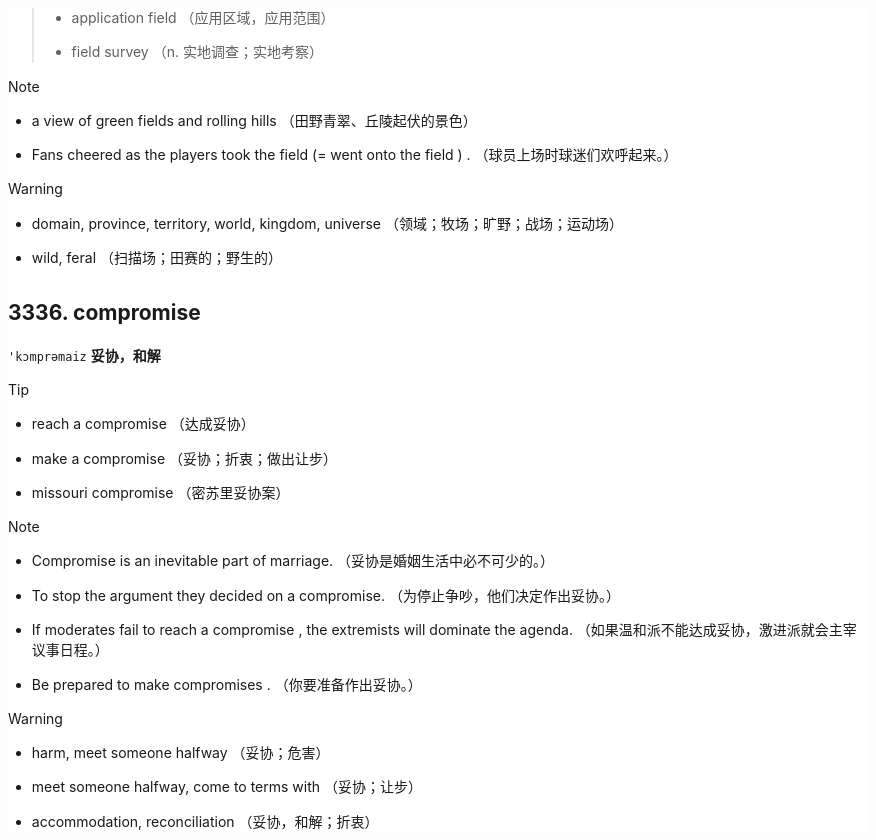 >
> - application field （应用区域，应用范围）
>
> - field survey （n. 实地调查；实地考察）
>

> [!NOTE]
>
> - a view of green fields and rolling hills （田野青翠、丘陵起伏的景色）
>
> - Fans cheered as the players took the field (= went onto the field ) . （球员上场时球迷们欢呼起来。）
>

> [!WARNING]
>
> - domain, province, territory, world, kingdom, universe （领域；牧场；旷野；战场；运动场）
>
> - wild, feral （扫描场；田赛的；野生的）
>

## 3336. compromise

`'kɔmprəmaiz`  **妥协，和解**

> [!TIP]
>
> - reach a compromise （达成妥协）
>
> - make a compromise （妥协；折衷；做出让步）
>
> - missouri compromise （密苏里妥协案）
>

> [!NOTE]
>
> - Compromise is an inevitable part of marriage. （妥协是婚姻生活中必不可少的。）
>
> - To stop the argument they decided on a compromise. （为停止争吵，他们决定作出妥协。）
>
> - If moderates fail to reach a compromise , the extremists will dominate the agenda. （如果温和派不能达成妥协，激进派就会主宰议事日程。）
>
> - Be prepared to make compromises . （你要准备作出妥协。）
>

> [!WARNING]
>
> - harm, meet someone halfway （妥协；危害）
>
> - meet someone halfway, come to terms with （妥协；让步）
>
> - accommodation, reconciliation （妥协，和解；折衷）
>
